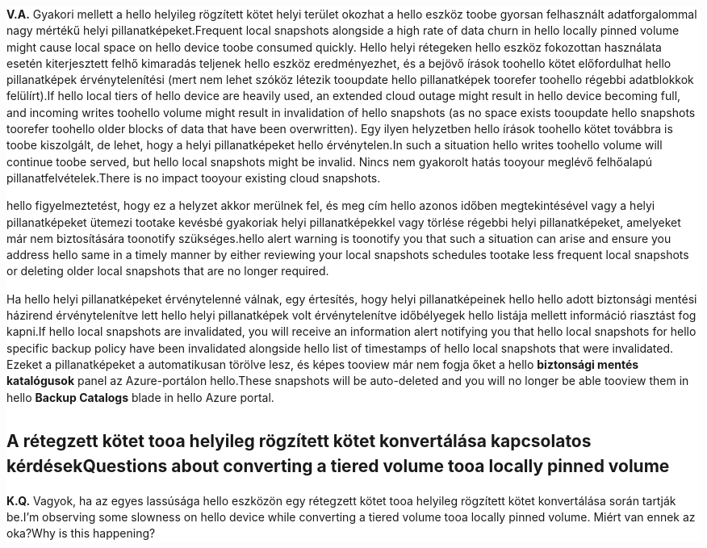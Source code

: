 <span data-ttu-id="f4592-227">**V.**</span><span class="sxs-lookup"><span data-stu-id="f4592-227">**A.**</span></span> <span data-ttu-id="f4592-228">Gyakori mellett a hello helyileg rögzített kötet helyi terület okozhat a hello eszköz toobe gyorsan felhasznált adatforgalommal nagy mértékű helyi pillanatképeket.</span><span class="sxs-lookup"><span data-stu-id="f4592-228">Frequent local snapshots alongside a high rate of data churn in hello locally pinned volume might cause local space on hello device toobe consumed quickly.</span></span> <span data-ttu-id="f4592-229">Hello helyi rétegeken hello eszköz fokozottan használata esetén kiterjesztett felhő kimaradás teljenek hello eszköz eredményezhet, és a bejövő írások toohello kötet előfordulhat hello pillanatképek érvénytelenítési (mert nem lehet szóköz létezik tooupdate hello pillanatképek toorefer toohello régebbi adatblokkok felülírt).</span><span class="sxs-lookup"><span data-stu-id="f4592-229">If hello local tiers of hello device are heavily used, an extended cloud outage might result in hello device becoming full, and incoming writes toohello volume might result in invalidation of hello snapshots (as no space exists tooupdate hello snapshots toorefer toohello older blocks of data that have been overwritten).</span></span> <span data-ttu-id="f4592-230">Egy ilyen helyzetben hello írások toohello kötet továbbra is toobe kiszolgált, de lehet, hogy a helyi pillanatképeket hello érvénytelen.</span><span class="sxs-lookup"><span data-stu-id="f4592-230">In such a situation hello writes toohello volume will continue toobe served, but hello local snapshots might be invalid.</span></span> <span data-ttu-id="f4592-231">Nincs nem gyakorolt hatás tooyour meglévő felhőalapú pillanatfelvételek.</span><span class="sxs-lookup"><span data-stu-id="f4592-231">There is no impact tooyour existing cloud snapshots.</span></span>

<span data-ttu-id="f4592-232">hello figyelmeztetést, hogy ez a helyzet akkor merülnek fel, és meg cím hello azonos időben megtekintésével vagy a helyi pillanatképeket ütemezi tootake kevésbé gyakoriak helyi pillanatképekkel vagy törlése régebbi helyi pillanatképeket, amelyeket már nem biztosítására toonotify szükséges.</span><span class="sxs-lookup"><span data-stu-id="f4592-232">hello alert warning is toonotify you that such a situation can arise and ensure you address hello same in a timely manner by either reviewing your local snapshots schedules tootake less frequent local snapshots or deleting older local snapshots that are no longer required.</span></span>

<span data-ttu-id="f4592-233">Ha hello helyi pillanatképeket érvénytelenné válnak, egy értesítés, hogy helyi pillanatképeinek hello hello adott biztonsági mentési házirend érvénytelenítve lett hello helyi pillanatképek volt érvénytelenítve időbélyegek hello listája mellett információ riasztást fog kapni.</span><span class="sxs-lookup"><span data-stu-id="f4592-233">If hello local snapshots are invalidated, you will receive an information alert notifying you that hello local snapshots for hello specific backup policy have been invalidated alongside hello list of timestamps of hello local snapshots that were invalidated.</span></span> <span data-ttu-id="f4592-234">Ezeket a pillanatképeket a automatikusan törölve lesz, és képes tooview már nem fogja őket a hello **biztonsági mentés katalógusok** panel az Azure-portálon hello.</span><span class="sxs-lookup"><span data-stu-id="f4592-234">These snapshots will be auto-deleted and you will no longer be able tooview them in hello **Backup Catalogs** blade in hello Azure portal.</span></span>

## <a name="questions-about-converting-a-tiered-volume-tooa-locally-pinned-volume"></a><span data-ttu-id="f4592-235">A rétegzett kötet tooa helyileg rögzített kötet konvertálása kapcsolatos kérdések</span><span class="sxs-lookup"><span data-stu-id="f4592-235">Questions about converting a tiered volume tooa locally pinned volume</span></span>
<span data-ttu-id="f4592-236">**K.**</span><span class="sxs-lookup"><span data-stu-id="f4592-236">**Q.**</span></span> <span data-ttu-id="f4592-237">Vagyok, ha az egyes lassúsága hello eszközön egy rétegzett kötet tooa helyileg rögzített kötet konvertálása során tartják be.</span><span class="sxs-lookup"><span data-stu-id="f4592-237">I’m observing some slowness on hello device while converting a tiered volume tooa locally pinned volume.</span></span> <span data-ttu-id="f4592-238">Miért van ennek az oka?</span><span class="sxs-lookup"><span data-stu-id="f4592-238">Why is this happening?</span></span>
